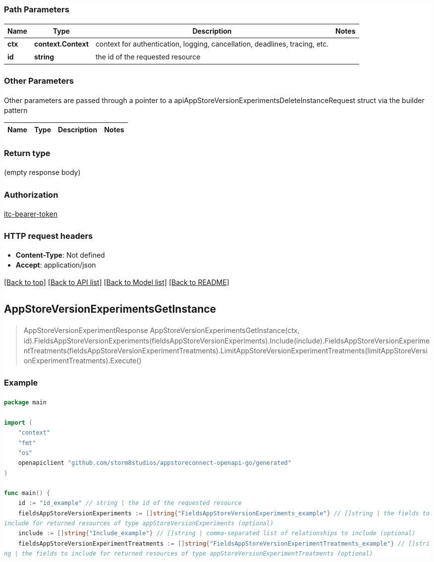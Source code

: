 ### Path Parameters


Name | Type | Description  | Notes
------------- | ------------- | ------------- | -------------
**ctx** | **context.Context** | context for authentication, logging, cancellation, deadlines, tracing, etc.
**id** | **string** | the id of the requested resource | 

### Other Parameters

Other parameters are passed through a pointer to a apiAppStoreVersionExperimentsDeleteInstanceRequest struct via the builder pattern


Name | Type | Description  | Notes
------------- | ------------- | ------------- | -------------


### Return type

 (empty response body)

### Authorization

[itc-bearer-token](../README.md#itc-bearer-token)

### HTTP request headers

- **Content-Type**: Not defined
- **Accept**: application/json

[[Back to top]](#) [[Back to API list]](../README.md#documentation-for-api-endpoints)
[[Back to Model list]](../README.md#documentation-for-models)
[[Back to README]](../README.md)


## AppStoreVersionExperimentsGetInstance

> AppStoreVersionExperimentResponse AppStoreVersionExperimentsGetInstance(ctx, id).FieldsAppStoreVersionExperiments(fieldsAppStoreVersionExperiments).Include(include).FieldsAppStoreVersionExperimentTreatments(fieldsAppStoreVersionExperimentTreatments).LimitAppStoreVersionExperimentTreatments(limitAppStoreVersionExperimentTreatments).Execute()



### Example

```go
package main

import (
    "context"
    "fmt"
    "os"
    openapiclient "github.com/storm8studios/appstoreconnect-openapi-go/generated"
)

func main() {
    id := "id_example" // string | the id of the requested resource
    fieldsAppStoreVersionExperiments := []string{"FieldsAppStoreVersionExperiments_example"} // []string | the fields to include for returned resources of type appStoreVersionExperiments (optional)
    include := []string{"Include_example"} // []string | comma-separated list of relationships to include (optional)
    fieldsAppStoreVersionExperimentTreatments := []string{"FieldsAppStoreVersionExperimentTreatments_example"} // []string | the fields to include for returned resources of type appStoreVersionExperimentTreatments (optional)
```